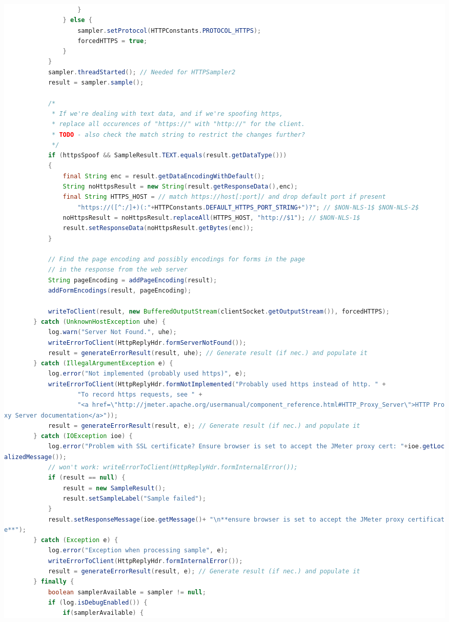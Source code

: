 ```java
                    }
                } else {
                    sampler.setProtocol(HTTPConstants.PROTOCOL_HTTPS);
                    forcedHTTPS = true;
                }
            }
            sampler.threadStarted(); // Needed for HTTPSampler2
            result = sampler.sample();

            /*
             * If we're dealing with text data, and if we're spoofing https,
             * replace all occurences of "https://" with "http://" for the client.
             * TODO - also check the match string to restrict the changes further?
             */
            if (httpsSpoof && SampleResult.TEXT.equals(result.getDataType()))
            {
                final String enc = result.getDataEncodingWithDefault();
                String noHttpsResult = new String(result.getResponseData(),enc);
                final String HTTPS_HOST = // match https://host[:port]/ and drop default port if present
                    "https://([^:/]+)(:"+HTTPConstants.DEFAULT_HTTPS_PORT_STRING+")?"; // $NON-NLS-1$ $NON-NLS-2$
                noHttpsResult = noHttpsResult.replaceAll(HTTPS_HOST, "http://$1"); // $NON-NLS-1$
                result.setResponseData(noHttpsResult.getBytes(enc));
            }

            // Find the page encoding and possibly encodings for forms in the page
            // in the response from the web server
            String pageEncoding = addPageEncoding(result);
            addFormEncodings(result, pageEncoding);

            writeToClient(result, new BufferedOutputStream(clientSocket.getOutputStream()), forcedHTTPS);
        } catch (UnknownHostException uhe) {
            log.warn("Server Not Found.", uhe);
            writeErrorToClient(HttpReplyHdr.formServerNotFound());
            result = generateErrorResult(result, uhe); // Generate result (if nec.) and populate it
        } catch (IllegalArgumentException e) {
            log.error("Not implemented (probably used https)", e);
            writeErrorToClient(HttpReplyHdr.formNotImplemented("Probably used https instead of http. " +
                    "To record https requests, see " +
                    "<a href=\"http://jmeter.apache.org/usermanual/component_reference.html#HTTP_Proxy_Server\">HTTP Proxy Server documentation</a>"));
            result = generateErrorResult(result, e); // Generate result (if nec.) and populate it
        } catch (IOException ioe) {
            log.error("Problem with SSL certificate? Ensure browser is set to accept the JMeter proxy cert: "+ioe.getLocalizedMessage());
            // won't work: writeErrorToClient(HttpReplyHdr.formInternalError());
            if (result == null) {
                result = new SampleResult();
                result.setSampleLabel("Sample failed");
            }
            result.setResponseMessage(ioe.getMessage()+ "\n**ensure browser is set to accept the JMeter proxy certificate**");
        } catch (Exception e) {
            log.error("Exception when processing sample", e);
            writeErrorToClient(HttpReplyHdr.formInternalError());
            result = generateErrorResult(result, e); // Generate result (if nec.) and populate it
        } finally {
            boolean samplerAvailable = sampler != null;
            if (log.isDebugEnabled()) {
                if(samplerAvailable) {
```